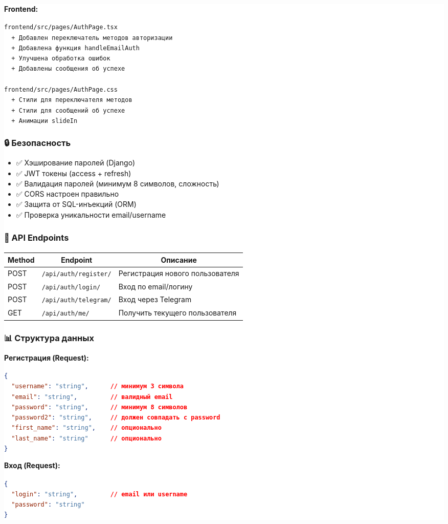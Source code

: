 **Frontend:**
```
frontend/src/pages/AuthPage.tsx
  + Добавлен переключатель методов авторизации
  + Добавлена функция handleEmailAuth
  + Улучшена обработка ошибок
  + Добавлены сообщения об успехе

frontend/src/pages/AuthPage.css
  + Стили для переключателя методов
  + Стили для сообщений об успехе
  + Анимации slideIn
```

### 🔒 Безопасность

- ✅ Хэширование паролей (Django)
- ✅ JWT токены (access + refresh)
- ✅ Валидация паролей (минимум 8 символов, сложность)
- ✅ CORS настроен правильно
- ✅ Защита от SQL-инъекций (ORM)
- ✅ Проверка уникальности email/username

### 🎯 API Endpoints

| Method | Endpoint | Описание |
|--------|----------|----------|
| POST | `/api/auth/register/` | Регистрация нового пользователя |
| POST | `/api/auth/login/` | Вход по email/логину |
| POST | `/api/auth/telegram/` | Вход через Telegram |
| GET | `/api/auth/me/` | Получить текущего пользователя |

### 📊 Структура данных

**Регистрация (Request):**
```json
{
  "username": "string",      // минимум 3 символа
  "email": "string",         // валидный email
  "password": "string",      // минимум 8 символов
  "password2": "string",     // должен совпадать с password
  "first_name": "string",    // опционально
  "last_name": "string"      // опционально
}
```

**Вход (Request):**
```json
{
  "login": "string",         // email или username
  "password": "string"
}
```
